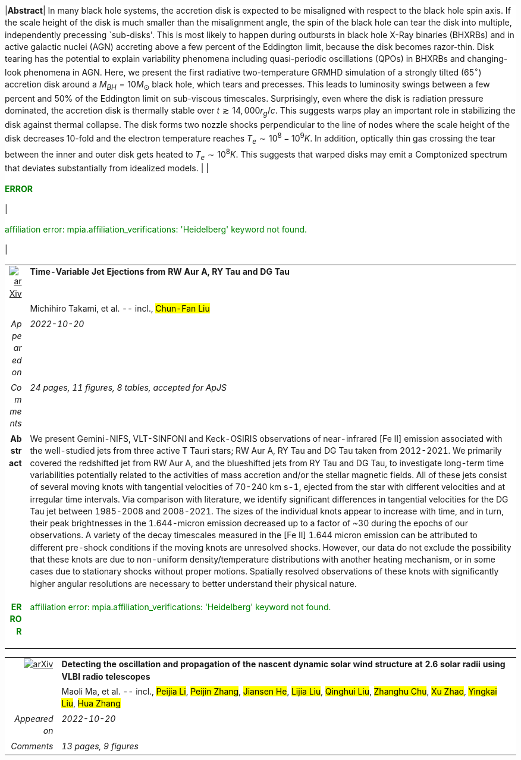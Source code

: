 |**Abstract**| In many black hole systems, the accretion disk is expected to be misaligned with respect to the black hole spin axis. If the scale height of the disk is much smaller than the misalignment angle, the spin of the black hole can tear the disk into multiple, independently precessing `sub-disks'. This is most likely to happen during outbursts in black hole X-Ray binaries (BHXRBs) and in active galactic nuclei (AGN) accreting above a few percent of the Eddington limit, because the disk becomes razor-thin. Disk tearing has the potential to explain variability phenomena including quasi-periodic oscillations (QPOs) in BHXRBs and changing-look phenomena in AGN. Here, we present the first radiative two-temperature GRMHD simulation of a strongly tilted ($65^{\circ}$) accretion disk around a $M_{BH}=10M_{\odot}$ black hole, which tears and precesses. This leads to luminosity swings between a few percent and $50 \%$ of the Eddington limit on sub-viscous timescales. Surprisingly, even where the disk is radiation pressure dominated, the accretion disk is thermally stable over $t \gtrsim 14,000 r_g/c$. This suggests warps play an important role in stabilizing the disk against thermal collapse. The disk forms two nozzle shocks perpendicular to the line of nodes where the scale height of the disk decreases $10$-fold and the electron temperature reaches $T_e \sim 10^8-10^9 K$. In addition, optically thin gas crossing the tear between the inner and outer disk gets heated to $T_e \sim 10^8 K$. This suggests that warped disks may emit a Comptonized spectrum that deviates substantially from idealized models. |
|<p style="color:green"> **ERROR** </p>| <p style="color:green">affiliation error: mpia.affiliation_verifications: 'Heidelberg' keyword not found.</p> |


|||
|---:|:---|
| [![arXiv](https://img.shields.io/badge/arXiv-arXiv:2210.10310-b31b1b.svg)](https://arxiv.org/abs/arXiv:2210.10310) | **Time-Variable Jet Ejections from RW Aur A, RY Tau and DG Tau**  |
|| Michihiro Takami, et al. -- incl., <mark>Chun-Fan Liu</mark> |
|*Appeared on*| *2022-10-20*|
|*Comments*| *24 pages, 11 figures, 8 tables, accepted for ApJS*|
|**Abstract**| We present Gemini-NIFS, VLT-SINFONI and Keck-OSIRIS observations of near-infrared [Fe II] emission associated with the well-studied jets from three active T Tauri stars; RW Aur A, RY Tau and DG Tau taken from 2012-2021. We primarily covered the redshifted jet from RW Aur A, and the blueshifted jets from RY Tau and DG Tau, to investigate long-term time variabilities potentially related to the activities of mass accretion and/or the stellar magnetic fields. All of these jets consist of several moving knots with tangential velocities of 70-240 km s-1, ejected from the star with different velocities and at irregular time intervals. Via comparison with literature, we identify significant differences in tangential velocities for the DG Tau jet between 1985-2008 and 2008-2021. The sizes of the individual knots appear to increase with time, and in turn, their peak brightnesses in the 1.644-micron emission decreased up to a factor of ~30 during the epochs of our observations. A variety of the decay timescales measured in the [Fe II] 1.644 micron emission can be attributed to different pre-shock conditions if the moving knots are unresolved shocks. However, our data do not exclude the possibility that these knots are due to non-uniform density/temperature distributions with another heating mechanism, or in some cases due to stationary shocks without proper motions. Spatially resolved observations of these knots with significantly higher angular resolutions are necessary to better understand their physical nature. |
|<p style="color:green"> **ERROR** </p>| <p style="color:green">affiliation error: mpia.affiliation_verifications: 'Heidelberg' keyword not found.</p> |


|||
|---:|:---|
| [![arXiv](https://img.shields.io/badge/arXiv-arXiv:2210.10324-b31b1b.svg)](https://arxiv.org/abs/arXiv:2210.10324) | **Detecting the oscillation and propagation of the nascent dynamic solar  wind structure at 2.6 solar radii using VLBI radio telescopes**  |
|| Maoli Ma, et al. -- incl., <mark>Peijia Li</mark>, <mark>Peijin Zhang</mark>, <mark>Jiansen He</mark>, <mark>Lijia Liu</mark>, <mark>Qinghui Liu</mark>, <mark>Zhanghu Chu</mark>, <mark>Xu Zhao</mark>, <mark>Yingkai Liu</mark>, <mark>Hua Zhang</mark> |
|*Appeared on*| *2022-10-20*|
|*Comments*| *13 pages, 9 figures*|
